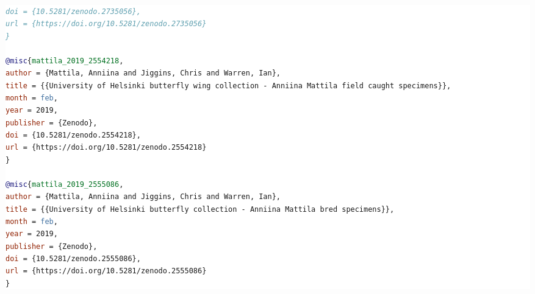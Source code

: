 ```bibtex
doi = {10.5281/zenodo.2735056},
url = {https://doi.org/10.5281/zenodo.2735056} 
}

@misc{mattila_2019_2554218,
author = {Mattila, Anniina and Jiggins, Chris and Warren, Ian},
title = {{University of Helsinki butterfly wing collection - Anniina Mattila field caught specimens}},
month = feb,
year = 2019,
publisher = {Zenodo},
doi = {10.5281/zenodo.2554218},
url = {https://doi.org/10.5281/zenodo.2554218} 
}

@misc{mattila_2019_2555086,
author = {Mattila, Anniina and Jiggins, Chris and Warren, Ian},
title = {{University of Helsinki butterfly collection - Anniina Mattila bred specimens}},
month = feb,
year = 2019,
publisher = {Zenodo},
doi = {10.5281/zenodo.2555086},
url = {https://doi.org/10.5281/zenodo.2555086} 
}

```